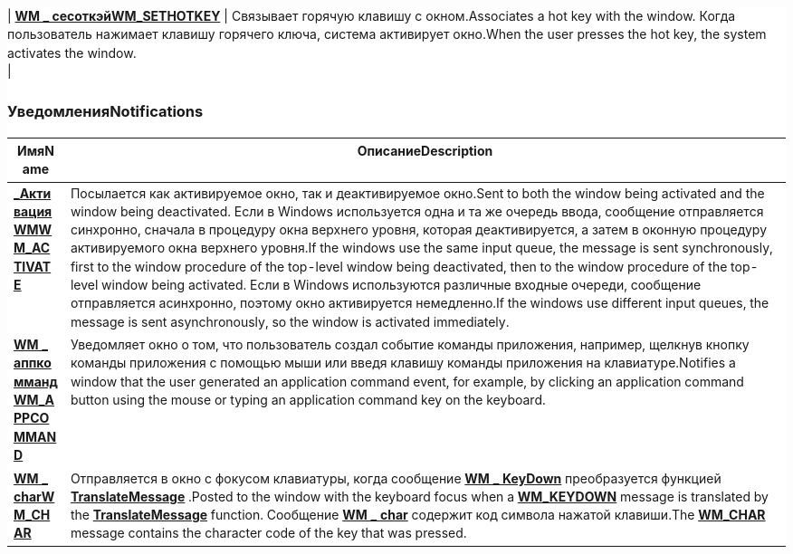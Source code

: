 | [<span data-ttu-id="87614-216">**WM \_ сесоткэй**</span><span class="sxs-lookup"><span data-stu-id="87614-216">**WM\_SETHOTKEY**</span></span>](wm-sethotkey.md) | <span data-ttu-id="87614-217">Связывает горячую клавишу с окном.</span><span class="sxs-lookup"><span data-stu-id="87614-217">Associates a hot key with the window.</span></span> <span data-ttu-id="87614-218">Когда пользователь нажимает клавишу горячего ключа, система активирует окно.</span><span class="sxs-lookup"><span data-stu-id="87614-218">When the user presses the hot key, the system activates the window.</span></span> <br/> |



 

### <a name="notifications"></a><span data-ttu-id="87614-219">Уведомления</span><span class="sxs-lookup"><span data-stu-id="87614-219">Notifications</span></span>



| <span data-ttu-id="87614-220">Имя</span><span class="sxs-lookup"><span data-stu-id="87614-220">Name</span></span>                                      | <span data-ttu-id="87614-221">Описание</span><span class="sxs-lookup"><span data-stu-id="87614-221">Description</span></span>                                                                                                                                                                                                                                                                                                                                                                                                                                                                                                                                                           |
|-------------------------------------------|-----------------------------------------------------------------------------------------------------------------------------------------------------------------------------------------------------------------------------------------------------------------------------------------------------------------------------------------------------------------------------------------------------------------------------------------------------------------------------------------------------------------------------------------------------------------------|
| [<span data-ttu-id="87614-222">**\_Активация WM**</span><span class="sxs-lookup"><span data-stu-id="87614-222">**WM\_ACTIVATE**</span></span>](wm-activate.md)       | <span data-ttu-id="87614-223">Посылается как активируемое окно, так и деактивируемое окно.</span><span class="sxs-lookup"><span data-stu-id="87614-223">Sent to both the window being activated and the window being deactivated.</span></span> <span data-ttu-id="87614-224">Если в Windows используется одна и та же очередь ввода, сообщение отправляется синхронно, сначала в процедуру окна верхнего уровня, которая деактивируется, а затем в оконную процедуру активируемого окна верхнего уровня.</span><span class="sxs-lookup"><span data-stu-id="87614-224">If the windows use the same input queue, the message is sent synchronously, first to the window procedure of the top-level window being deactivated, then to the window procedure of the top-level window being activated.</span></span> <span data-ttu-id="87614-225">Если в Windows используются различные входные очереди, сообщение отправляется асинхронно, поэтому окно активируется немедленно.</span><span class="sxs-lookup"><span data-stu-id="87614-225">If the windows use different input queues, the message is sent asynchronously, so the window is activated immediately.</span></span> <br/>                                                                                                                               |
| [<span data-ttu-id="87614-226">**WM \_ аппкомманд**</span><span class="sxs-lookup"><span data-stu-id="87614-226">**WM\_APPCOMMAND**</span></span>](wm-appcommand.md)   | <span data-ttu-id="87614-227">Уведомляет окно о том, что пользователь создал событие команды приложения, например, щелкнув кнопку команды приложения с помощью мыши или введя клавишу команды приложения на клавиатуре.</span><span class="sxs-lookup"><span data-stu-id="87614-227">Notifies a window that the user generated an application command event, for example, by clicking an application command button using the mouse or typing an application command key on the keyboard.</span></span><br/>                                                                                                                                                                                                                                                                                                                                                       |
| [<span data-ttu-id="87614-228">**WM \_ char**</span><span class="sxs-lookup"><span data-stu-id="87614-228">**WM\_CHAR**</span></span>](wm-char.md)               | <span data-ttu-id="87614-229">Отправляется в окно с фокусом клавиатуры, когда сообщение [**WM \_ KeyDown**](wm-keydown.md) преобразуется функцией [**TranslateMessage**](/windows/desktop/api/winuser/nf-winuser-translatemessage) .</span><span class="sxs-lookup"><span data-stu-id="87614-229">Posted to the window with the keyboard focus when a [**WM\_KEYDOWN**](wm-keydown.md) message is translated by the [**TranslateMessage**](/windows/desktop/api/winuser/nf-winuser-translatemessage) function.</span></span> <span data-ttu-id="87614-230">Сообщение [**WM \_ char**](wm-char.md) содержит код символа нажатой клавиши.</span><span class="sxs-lookup"><span data-stu-id="87614-230">The [**WM\_CHAR**](wm-char.md) message contains the character code of the key that was pressed.</span></span> <br/>                                                                                                                                                                                                                                                                             |